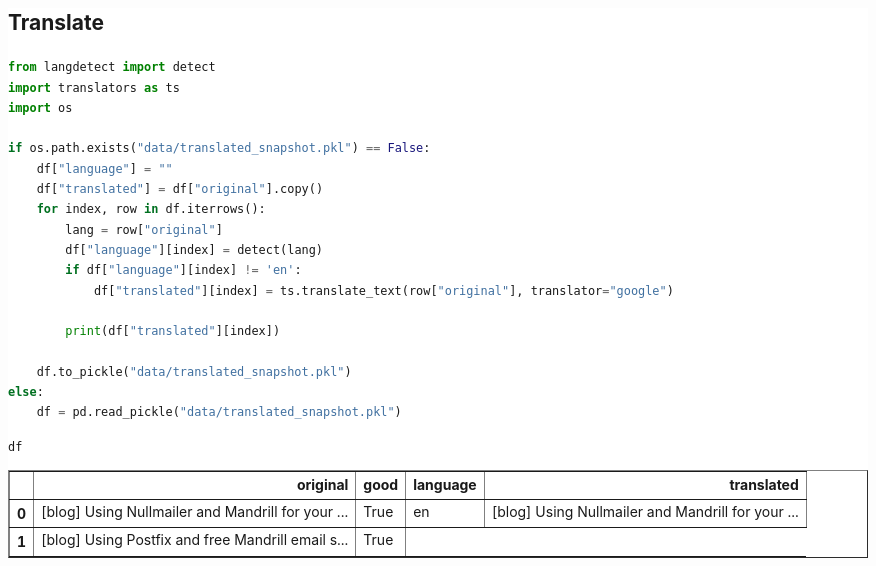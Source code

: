 ## Translate


```python
from langdetect import detect
import translators as ts
import os

if os.path.exists("data/translated_snapshot.pkl") == False:
    df["language"] = ""
    df["translated"] = df["original"].copy()
    for index, row in df.iterrows():
        lang = row["original"]
        df["language"][index] = detect(lang)
        if df["language"][index] != 'en':
            df["translated"][index] = ts.translate_text(row["original"], translator="google")
        
        print(df["translated"][index])

    df.to_pickle("data/translated_snapshot.pkl")
else:
    df = pd.read_pickle("data/translated_snapshot.pkl")
```


```python
df
```




<div>
<style scoped>
    .dataframe tbody tr th:only-of-type {
        vertical-align: middle;
    }

    .dataframe tbody tr th {
        vertical-align: top;
    }

    .dataframe thead th {
        text-align: right;
    }
</style>
<table border="1" class="dataframe">
  <thead>
    <tr style="text-align: right;">
      <th></th>
      <th>original</th>
      <th>good</th>
      <th>language</th>
      <th>translated</th>
    </tr>
  </thead>
  <tbody>
    <tr>
      <th>0</th>
      <td>[blog] Using Nullmailer and Mandrill for your ...</td>
      <td>True</td>
      <td>en</td>
      <td>[blog] Using Nullmailer and Mandrill for your ...</td>
    </tr>
    <tr>
      <th>1</th>
      <td>[blog] Using Postfix and free Mandrill email s...</td>
      <td>True</td>